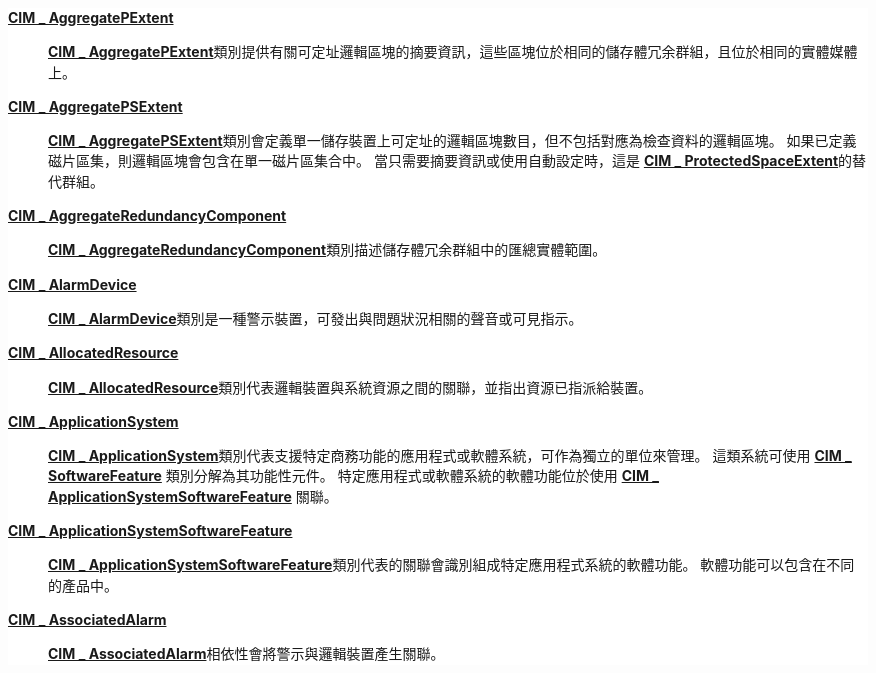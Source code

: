 [**CIM \_ AggregatePExtent**](cim-aggregatepextent.md)
</dt> <dd>

[**CIM \_ AggregatePExtent**](cim-aggregatepextent.md)類別提供有關可定址邏輯區塊的摘要資訊，這些區塊位於相同的儲存體冗余群組，且位於相同的實體媒體上。

</dd> <dt>

[**CIM \_ AggregatePSExtent**](cim-aggregatepsextent.md)
</dt> <dd>

[**CIM \_ AggregatePSExtent**](cim-aggregatepsextent.md)類別會定義單一儲存裝置上可定址的邏輯區塊數目，但不包括對應為檢查資料的邏輯區塊。 如果已定義磁片區集，則邏輯區塊會包含在單一磁片區集合中。 當只需要摘要資訊或使用自動設定時，這是 [**CIM \_ ProtectedSpaceExtent**](cim-protectedspaceextent.md)的替代群組。

</dd> <dt>

[**CIM \_ AggregateRedundancyComponent**](cim-aggregateredundancycomponent.md)
</dt> <dd>

[**CIM \_ AggregateRedundancyComponent**](cim-aggregateredundancycomponent.md)類別描述儲存體冗余群組中的匯總實體範圍。

</dd> <dt>

[**CIM \_ AlarmDevice**](cim-alarmdevice.md)
</dt> <dd>

[**CIM \_ AlarmDevice**](cim-alarmdevice.md)類別是一種警示裝置，可發出與問題狀況相關的聲音或可見指示。

</dd> <dt>

[**CIM \_ AllocatedResource**](cim-allocatedresource.md)
</dt> <dd>

[**CIM \_ AllocatedResource**](cim-allocatedresource.md)類別代表邏輯裝置與系統資源之間的關聯，並指出資源已指派給裝置。

</dd> <dt>

[**CIM \_ ApplicationSystem**](cim-applicationsystem.md)
</dt> <dd>

[**CIM \_ ApplicationSystem**](cim-applicationsystem.md)類別代表支援特定商務功能的應用程式或軟體系統，可作為獨立的單位來管理。 這類系統可使用 [**CIM \_ SoftwareFeature**](cim-softwarefeature.md) 類別分解為其功能性元件。 特定應用程式或軟體系統的軟體功能位於使用 [**CIM \_ ApplicationSystemSoftwareFeature**](cim-applicationsystemsoftwarefeature.md) 關聯。

</dd> <dt>

[**CIM \_ ApplicationSystemSoftwareFeature**](cim-applicationsystemsoftwarefeature.md)
</dt> <dd>

[**CIM \_ ApplicationSystemSoftwareFeature**](cim-applicationsystemsoftwarefeature.md)類別代表的關聯會識別組成特定應用程式系統的軟體功能。 軟體功能可以包含在不同的產品中。

</dd> <dt>

[**CIM \_ AssociatedAlarm**](cim-associatedalarm.md)
</dt> <dd>

[**CIM \_ AssociatedAlarm**](cim-associatedalarm.md)相依性會將警示與邏輯裝置產生關聯。

</dd> <dt>
